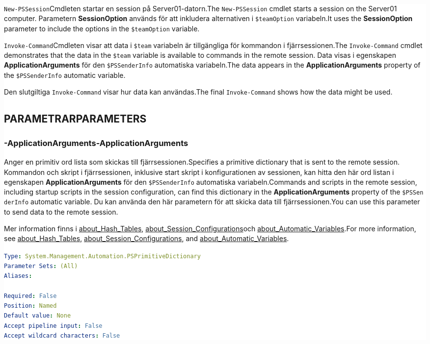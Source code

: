 <span data-ttu-id="43f4d-155">`New-PSSession`Cmdleten startar en session på Server01-datorn.</span><span class="sxs-lookup"><span data-stu-id="43f4d-155">The `New-PSSession` cmdlet starts a session on the Server01 computer.</span></span> <span data-ttu-id="43f4d-156">Parametern **SessionOption** används för att inkludera alternativen i `$teamOption` variabeln.</span><span class="sxs-lookup"><span data-stu-id="43f4d-156">It uses the **SessionOption** parameter to include the options in the `$teamOption` variable.</span></span>

<span data-ttu-id="43f4d-157">`Invoke-Command`Cmdleten visar att data i `$team` variabeln är tillgängliga för kommandon i fjärrsessionen.</span><span class="sxs-lookup"><span data-stu-id="43f4d-157">The `Invoke-Command` cmdlet demonstrates that the data in the `$team` variable is available to commands in the remote session.</span></span> <span data-ttu-id="43f4d-158">Data visas i egenskapen **ApplicationArguments** för den `$PSSenderInfo` automatiska variabeln.</span><span class="sxs-lookup"><span data-stu-id="43f4d-158">The data appears in the **ApplicationArguments** property of the `$PSSenderInfo` automatic variable.</span></span>

<span data-ttu-id="43f4d-159">Den slutgiltiga `Invoke-Command` visar hur data kan användas.</span><span class="sxs-lookup"><span data-stu-id="43f4d-159">The final `Invoke-Command` shows how the data might be used.</span></span>

## <span data-ttu-id="43f4d-160">PARAMETRAR</span><span class="sxs-lookup"><span data-stu-id="43f4d-160">PARAMETERS</span></span>

### <span data-ttu-id="43f4d-161">-ApplicationArguments</span><span class="sxs-lookup"><span data-stu-id="43f4d-161">-ApplicationArguments</span></span>

<span data-ttu-id="43f4d-162">Anger en primitiv ord lista som skickas till fjärrsessionen.</span><span class="sxs-lookup"><span data-stu-id="43f4d-162">Specifies a primitive dictionary that is sent to the remote session.</span></span> <span data-ttu-id="43f4d-163">Kommandon och skript i fjärrsessionen, inklusive start skript i konfigurationen av sessionen, kan hitta den här ord listan i egenskapen **ApplicationArguments** för den `$PSSenderInfo` automatiska variabeln.</span><span class="sxs-lookup"><span data-stu-id="43f4d-163">Commands and scripts in the remote session, including startup scripts in the session configuration, can find this dictionary in the **ApplicationArguments** property of the `$PSSenderInfo` automatic variable.</span></span> <span data-ttu-id="43f4d-164">Du kan använda den här parametern för att skicka data till fjärrsessionen.</span><span class="sxs-lookup"><span data-stu-id="43f4d-164">You can use this parameter to send data to the remote session.</span></span>

<span data-ttu-id="43f4d-165">Mer information finns i [about_Hash_Tables](about/about_Hash_Tables.md), [about_Session_Configurations](About/about_Session_Configurations.md)och [about_Automatic_Variables](about/about_Automatic_Variables.md).</span><span class="sxs-lookup"><span data-stu-id="43f4d-165">For more information, see [about_Hash_Tables](about/about_Hash_Tables.md), [about_Session_Configurations](About/about_Session_Configurations.md), and [about_Automatic_Variables](about/about_Automatic_Variables.md).</span></span>

```yaml
Type: System.Management.Automation.PSPrimitiveDictionary
Parameter Sets: (All)
Aliases:

Required: False
Position: Named
Default value: None
Accept pipeline input: False
Accept wildcard characters: False
```
